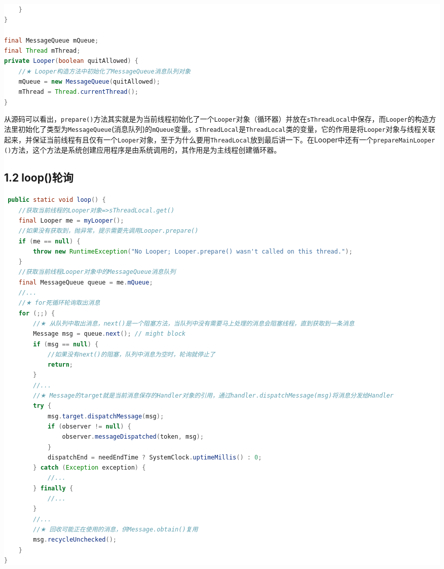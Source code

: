 ```Java
    }
}

final MessageQueue mQueue;
final Thread mThread;
private Looper(boolean quitAllowed) {
	//★ Looper构造方法中初始化了MessageQueue消息队列对象
    mQueue = new MessageQueue(quitAllowed);
    mThread = Thread.currentThread();
}
```

从源码可以看出，`prepare()`方法其实就是为当前线程初始化了一个`Looper`对象（循环器）并放在`sThreadLocal`中保存，而`Looper`的构造方法里初始化了类型为`MessageQueue`(消息队列)的`mQueue`变量。`sThreadLocal`是`ThreadLocal`类的变量，它的作用是将`Looper`对象与线程关联起来，并保证当前线程有且仅有一个`Looper`对象，至于为什么要用`ThreadLocal`放到最后讲一下。在Looper中还有一个`prepareMainLooper()`方法，这个方法是系统创建应用程序是由系统调用的，其作用是为主线程创建循环器。

## 1.2 loop()轮询

```Java
 public static void loop() {
 	//获取当前线程的Looper对象=>sThreadLocal.get()
    final Looper me = myLooper();
    //如果没有获取到，抛异常，提示需要先调用Looper.prepare()
    if (me == null) {
        throw new RuntimeException("No Looper; Looper.prepare() wasn't called on this thread.");
    }
    //获取当前线程Looper对象中的MessageQueue消息队列
    final MessageQueue queue = me.mQueue;
    //...
    //★ for死循环轮询取出消息
    for (;;) {
    	//★ 从队列中取出消息，next()是一个阻塞方法，当队列中没有需要马上处理的消息会阻塞线程，直到获取到一条消息
        Message msg = queue.next(); // might block
        if (msg == null) {
        	//如果没有next()的阻塞，队列中消息为空时，轮询就停止了
            return;
        }
        //...
    	//★ Message的target就是当前消息保存的Handler对象的引用，通过handler.dispatchMessage(msg)将消息分发给Handler
        try {
            msg.target.dispatchMessage(msg);
            if (observer != null) {
                observer.messageDispatched(token, msg);
            }
            dispatchEnd = needEndTime ? SystemClock.uptimeMillis() : 0;
        } catch (Exception exception) {
            //...
        } finally {
            //...
        }
        //...
        //★ 回收可能正在使用的消息，供Message.obtain()复用
        msg.recycleUnchecked();
    }
}
```
